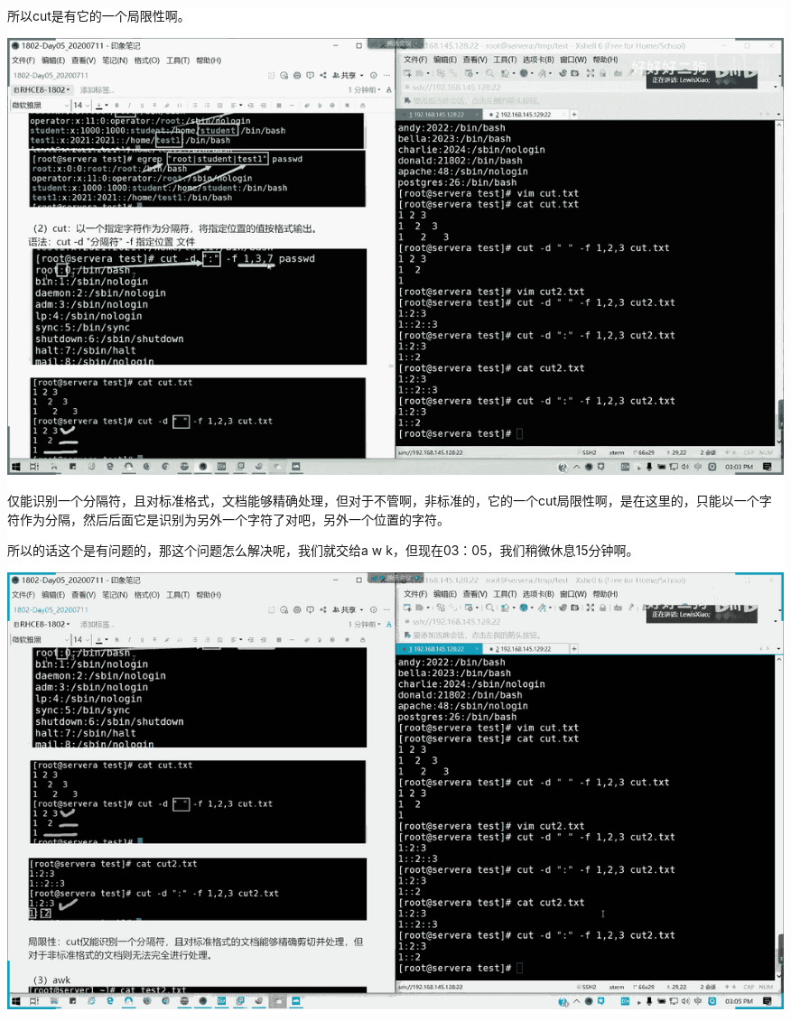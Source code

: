 所以cut是有它的一个局限性啊。

![](img/5ae4abb74bde0990c7fc929aed6b85e2_88.png)

仅能识别一个分隔符，且对标准格式，文档能够精确处理，但对于不管啊，非标准的，它的一个cut局限性啊，是在这里的，只能以一个字符作为分隔，然后后面它是识别为另外一个字符了对吧，另外一个位置的字符。

所以的话这个是有问题的，那这个问题怎么解决呢，我们就交给a w k，但现在03：05，我们稍微休息15分钟啊。



![](img/5ae4abb74bde0990c7fc929aed6b85e2_90.png)